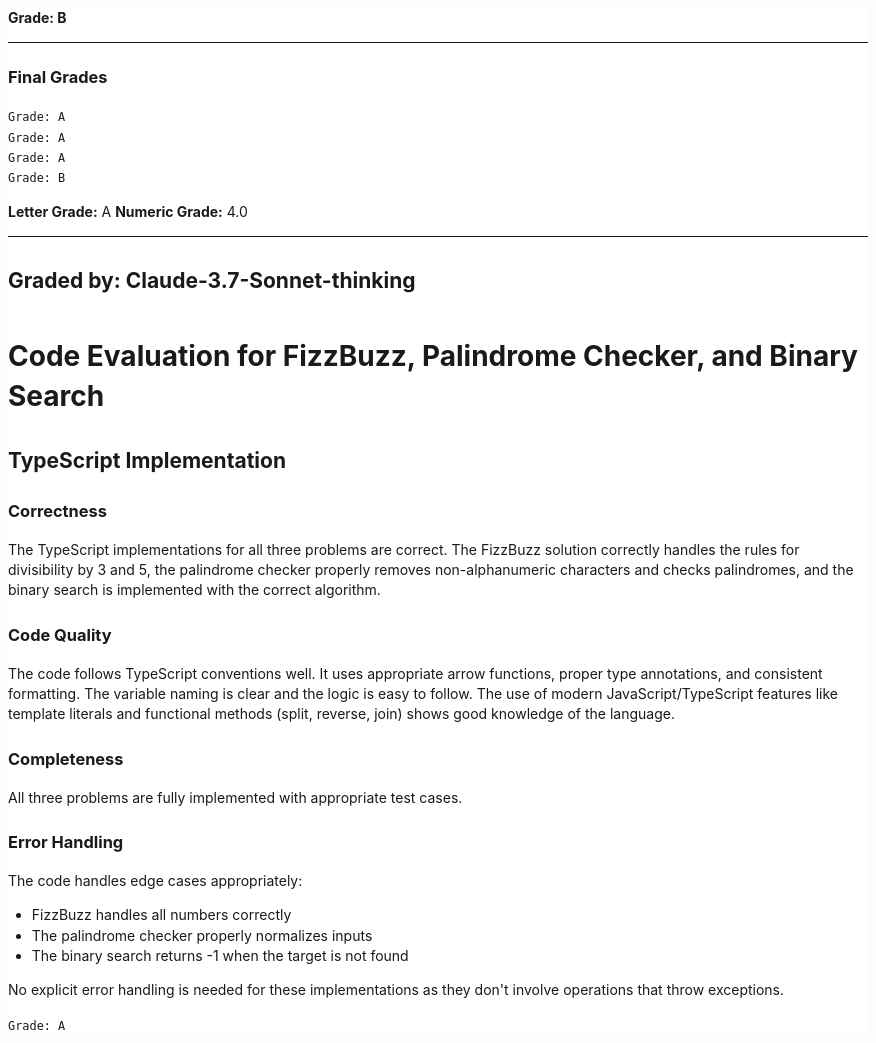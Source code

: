 **Grade: B**

---

### Final Grades

```
Grade: A
Grade: A
Grade: A
Grade: B
```

**Letter Grade:** A
**Numeric Grade:** 4.0

---

## Graded by: Claude-3.7-Sonnet-thinking

# Code Evaluation for FizzBuzz, Palindrome Checker, and Binary Search

## TypeScript Implementation

### Correctness
The TypeScript implementations for all three problems are correct. The FizzBuzz solution correctly handles the rules for divisibility by 3 and 5, the palindrome checker properly removes non-alphanumeric characters and checks palindromes, and the binary search is implemented with the correct algorithm.

### Code Quality
The code follows TypeScript conventions well. It uses appropriate arrow functions, proper type annotations, and consistent formatting. The variable naming is clear and the logic is easy to follow. The use of modern JavaScript/TypeScript features like template literals and functional methods (split, reverse, join) shows good knowledge of the language.

### Completeness
All three problems are fully implemented with appropriate test cases.

### Error Handling
The code handles edge cases appropriately:
- FizzBuzz handles all numbers correctly
- The palindrome checker properly normalizes inputs
- The binary search returns -1 when the target is not found

No explicit error handling is needed for these implementations as they don't involve operations that throw exceptions.

```
Grade: A
```
